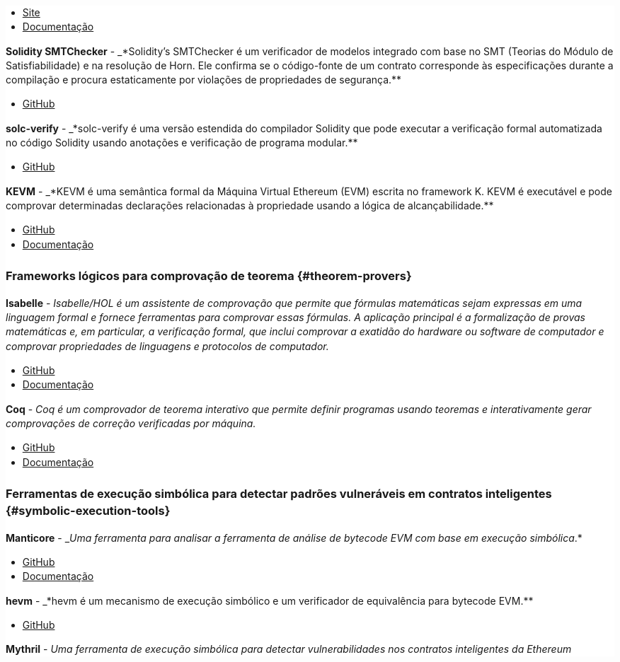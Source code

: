 - [Site](https://www.certora.com/)
- [Documentação](https://docs.certora.com/en/latest/index.html)

**Solidity SMTChecker** - \_\*Solidity’s SMTChecker é um verificador de modelos integrado com base no SMT (Teorias do Módulo de Satisfiabilidade) e na resolução de Horn. Ele confirma se o código-fonte de um contrato corresponde às especificações durante a compilação e procura estaticamente por violações de propriedades de segurança.\*\*

- [GitHub](https://github.com/ethereum/solidity)

**solc-verify** - \_\*solc-verify é uma versão estendida do compilador Solidity que pode executar a verificação formal automatizada no código Solidity usando anotações e verificação de programa modular.\*\*

- [GitHub](https://github.com/SRI-CSL/solidity)

**KEVM** - \_\*KEVM é uma semântica formal da Máquina Virtual Ethereum (EVM) escrita no framework K. KEVM é executável e pode comprovar determinadas declarações relacionadas à propriedade usando a lógica de alcançabilidade.\*\*

- [GitHub](https://github.com/runtimeverification/evm-semantics)
- [Documentação](https://jellopaper.org/)

### Frameworks lógicos para comprovação de teorema {#theorem-provers}

**Isabelle** - _Isabelle/HOL é um assistente de comprovação que permite que fórmulas matemáticas sejam expressas em uma linguagem formal e fornece ferramentas para comprovar essas fórmulas. A aplicação principal é a formalização de provas matemáticas e, em particular, a verificação formal, que inclui comprovar a exatidão do hardware ou software de computador e comprovar propriedades de linguagens e protocolos de computador._

- [GitHub](https://github.com/isabelle-prover)
- [Documentação](https://isabelle.in.tum.de/documentation.html)

**Coq** - _Coq é um comprovador de teorema interativo que permite definir programas usando teoremas e interativamente gerar comprovações de correção verificadas por máquina._

- [GitHub](https://github.com/coq/coq)
- [Documentação](https://coq.github.io/doc/v8.13/refman/index.html)

### Ferramentas de execução simbólica para detectar padrões vulneráveis em contratos inteligentes {#symbolic-execution-tools}

**Manticore** - \__Uma ferramenta para analisar a ferramenta de análise de bytecode EVM com base em execução simbólica_.\*

- [GitHub](https://github.com/trailofbits/manticore)
- [Documentação](https://github.com/trailofbits/manticore/wiki)

**hevm** - \_\*hevm é um mecanismo de execução simbólico e um verificador de equivalência para bytecode EVM.\*\*

- [GitHub](https://github.com/dapphub/dapptools/tree/master/src/hevm)

**Mythril** - _Uma ferramenta de execução simbólica para detectar vulnerabilidades nos contratos inteligentes da Ethereum_
